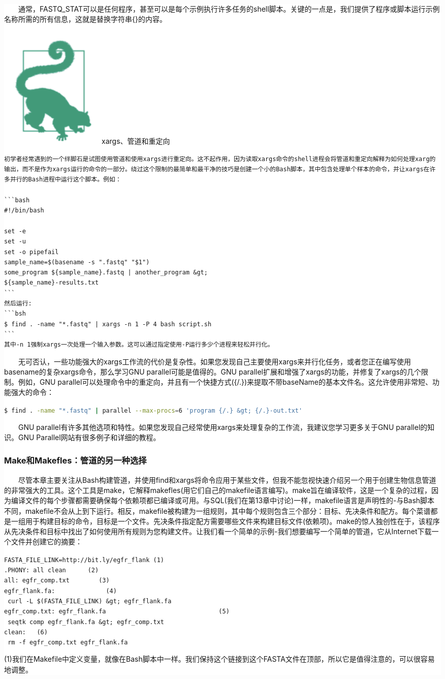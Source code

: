 &emsp;&emsp;通常，FASTQ_STAT可以是任何程序，甚至可以是每个示例执行许多任务的shell脚本。关键的一点是，我们提供了程序或脚本运行示例名称所需的所有信息，这就是替换字符串{}的内容。

!['suggestion'](../img/suggestion.png)xargs、管道和重定向

    初学者经常遇到的一个绊脚石是试图使用管道和使用xargs进行重定向。这不起作用，因为读取xargs命令的shell进程会将管道和重定向解释为如何处理xarg的输出，而不是作为xargs运行的命令的一部分。绕过这个限制的最简单和最干净的技巧是创建一个小的Bash脚本，其中包含处理单个样本的命令，并让xargs在许多并行的Bash进程中运行这个脚本。例如：

    ```bash
    #!/bin/bash

    set -e
    set -u
    set -o pipefail
    sample_name=$(basename -s ".fastq" "$1")
    some_program ${sample_name}.fastq | another_program &gt;
    ${sample_name}-results.txt
    ```
    然后运行:
    ```bsh
    $ find . -name "*.fastq" | xargs -n 1 -P 4 bash script.sh
    ```
    其中-n 1强制xargs一次处理一个输入参数。这可以通过指定使用-P运行多少个进程来轻松并行化。

&emsp;&emsp;无可否认，一些功能强大的xargs工作流的代价是复杂性。如果您发现自己主要使用xargs来并行化任务，或者您正在编写使用basename的复杂xargs命令，那么学习GNU parallel可能是值得的。GNU parallel扩展和增强了xargs的功能，并修复了xargs的几个限制。例如，GNU parallel可以处理命令中的重定向，并且有一个快捷方式({/.})来提取不带baseName的基本文件名。这允许使用非常短、功能强大的命令：
```bash
$ find . -name "*.fastq" | parallel --max-procs=6 'program {/.} &gt; {/.}-out.txt'
```
&emsp;&emsp;GNU parallel有许多其他选项和特性。如果您发现自己经常使用xargs来处理复杂的工作流，我建议您学习更多关于GNU parallel的知识。GNU Parallel网站有很多例子和详细的教程。

### Make和Makefles：管道的另一种选择

&emsp;&emsp;尽管本章主要关注从Bash构建管道，并使用find和xargs将命令应用于某些文件，但我不能忽视快速介绍另一个用于创建生物信息管道的非常强大的工具。这个工具是make，它解释makefles(用它们自己的makefile语言编写)。make旨在编译软件，这是一个复杂的过程，因为编译文件的每个步骤都需要确保每个依赖项都已编译或可用。与SQL(我们在第13章中讨论)一样，makefile语言是声明性的-与Bash脚本不同，makefile不会从上到下运行。相反，makefile被构建为一组规则，其中每个规则包含三个部分：目标、先决条件和配方。每个菜谱都是一组用于构建目标的命令，目标是一个文件。先决条件指定配方需要哪些文件来构建目标文件(依赖项)。make的惊人独创性在于，该程序从先决条件和目标中找出了如何使用所有规则为您构建文件。让我们看一个简单的示例-我们想要编写一个简单的管道，它从Internet下载一个文件并创建它的摘要：
```shell
FASTA_FILE_LINK=http://bit.ly/egfr_flank (1)
.PHONY: all clean      (2)
all: egfr_comp.txt        (3)
egfr_flank.fa:              (4)
 curl -L $(FASTA_FILE_LINK) &gt; egfr_flank.fa
egfr_comp.txt: egfr_flank.fa                               (5)
 seqtk comp egfr_flank.fa &gt; egfr_comp.txt
clean:   (6)
 rm -f egfr_comp.txt egfr_flank.fa
```
(1)我们在Makefile中定义变量，就像在Bash脚本中一样。我们保持这个链接到这个FASTA文件在顶部，所以它是值得注意的，可以很容易地调整。
